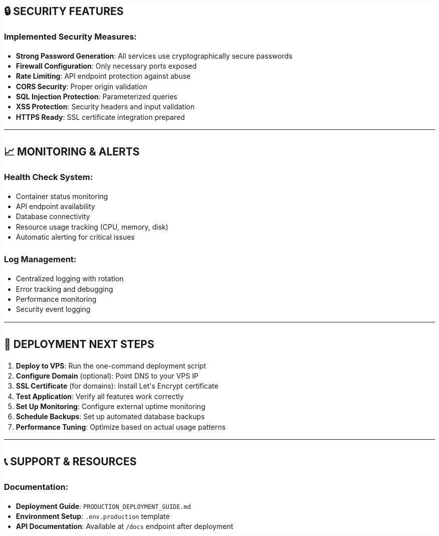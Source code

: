 
## 🔒 **SECURITY FEATURES**

### **Implemented Security Measures:**
- **Strong Password Generation**: All services use cryptographically secure passwords
- **Firewall Configuration**: Only necessary ports exposed
- **Rate Limiting**: API endpoint protection against abuse
- **CORS Security**: Proper origin validation
- **SQL Injection Protection**: Parameterized queries
- **XSS Protection**: Security headers and input validation
- **HTTPS Ready**: SSL certificate integration prepared

---

## 📈 **MONITORING & ALERTS**

### **Health Check System:**
- Container status monitoring
- API endpoint availability
- Database connectivity
- Resource usage tracking (CPU, memory, disk)
- Automatic alerting for critical issues

### **Log Management:**
- Centralized logging with rotation
- Error tracking and debugging
- Performance monitoring
- Security event logging

---

## 🎉 **DEPLOYMENT NEXT STEPS**

1. **Deploy to VPS**: Run the one-command deployment script
2. **Configure Domain** (optional): Point DNS to your VPS IP
3. **SSL Certificate** (for domains): Install Let's Encrypt certificate
4. **Test Application**: Verify all features work correctly
5. **Set Up Monitoring**: Configure external uptime monitoring
6. **Schedule Backups**: Set up automated database backups
7. **Performance Tuning**: Optimize based on actual usage patterns

---

## 📞 **SUPPORT & RESOURCES**

### **Documentation:**
- **Deployment Guide**: `PRODUCTION_DEPLOYMENT_GUIDE.md`
- **Environment Setup**: `.env.production` template
- **API Documentation**: Available at `/docs` endpoint after deployment
